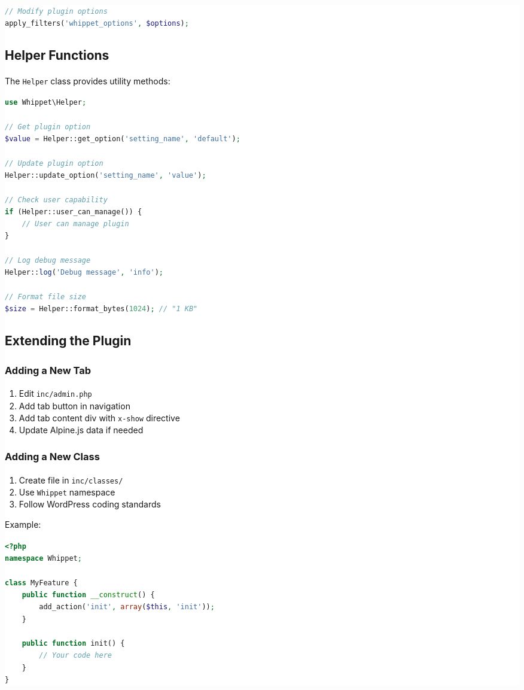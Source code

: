 ```php
// Modify plugin options
apply_filters('whippet_options', $options);
```

## Helper Functions

The `Helper` class provides utility methods:

```php
use Whippet\Helper;

// Get plugin option
$value = Helper::get_option('setting_name', 'default');

// Update plugin option
Helper::update_option('setting_name', 'value');

// Check user capability
if (Helper::user_can_manage()) {
    // User can manage plugin
}

// Log debug message
Helper::log('Debug message', 'info');

// Format file size
$size = Helper::format_bytes(1024); // "1 KB"
```

## Extending the Plugin

### Adding a New Tab

1. Edit `inc/admin.php`
2. Add tab button in navigation
3. Add tab content div with `x-show` directive
4. Update Alpine.js data if needed

### Adding a New Class

1. Create file in `inc/classes/`
2. Use `Whippet` namespace
3. Follow WordPress coding standards

Example:

```php
<?php
namespace Whippet;

class MyFeature {
    public function __construct() {
        add_action('init', array($this, 'init'));
    }

    public function init() {
        // Your code here
    }
}
```
